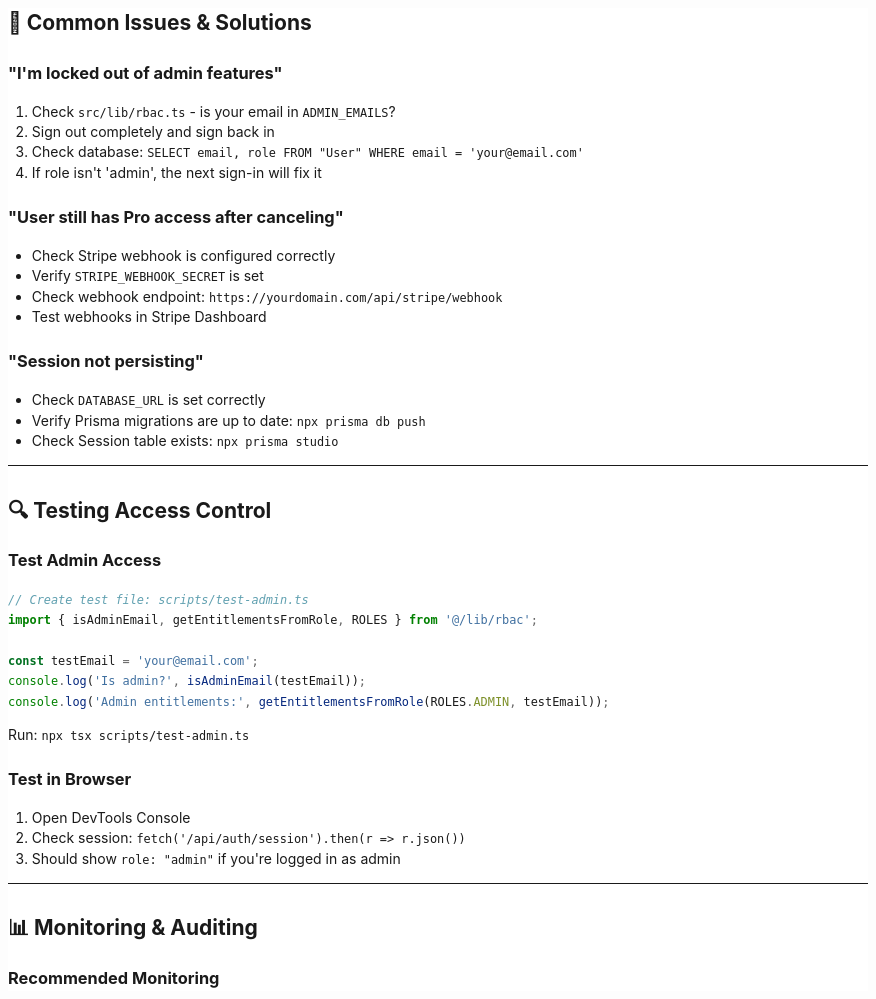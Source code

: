 
## 🚨 Common Issues & Solutions

### "I'm locked out of admin features"

1. Check `src/lib/rbac.ts` - is your email in `ADMIN_EMAILS`?
2. Sign out completely and sign back in
3. Check database: `SELECT email, role FROM "User" WHERE email = 'your@email.com'`
4. If role isn't 'admin', the next sign-in will fix it

### "User still has Pro access after canceling"

- Check Stripe webhook is configured correctly
- Verify `STRIPE_WEBHOOK_SECRET` is set
- Check webhook endpoint: `https://yourdomain.com/api/stripe/webhook`
- Test webhooks in Stripe Dashboard

### "Session not persisting"

- Check `DATABASE_URL` is set correctly
- Verify Prisma migrations are up to date: `npx prisma db push`
- Check Session table exists: `npx prisma studio`

---

## 🔍 Testing Access Control

### Test Admin Access

```typescript
// Create test file: scripts/test-admin.ts
import { isAdminEmail, getEntitlementsFromRole, ROLES } from '@/lib/rbac';

const testEmail = 'your@email.com';
console.log('Is admin?', isAdminEmail(testEmail));
console.log('Admin entitlements:', getEntitlementsFromRole(ROLES.ADMIN, testEmail));
```

Run: `npx tsx scripts/test-admin.ts`

### Test in Browser

1. Open DevTools Console
2. Check session: `fetch('/api/auth/session').then(r => r.json())`
3. Should show `role: "admin"` if you're logged in as admin

---

## 📊 Monitoring & Auditing

### Recommended Monitoring
